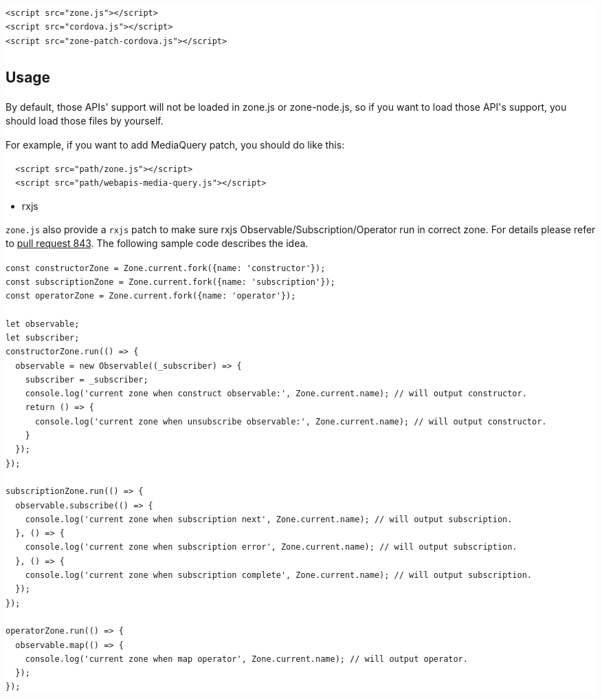 ```
<script src="zone.js"></script>
<script src="cordova.js"></script>
<script src="zone-patch-cordova.js"></script>
```

## Usage

By default, those APIs' support will not be loaded in zone.js or zone-node.js,
so if you want to load those API's support, you should load those files by yourself.

For example, if you want to add MediaQuery patch, you should do like this:

```
  <script src="path/zone.js"></script>
  <script src="path/webapis-media-query.js"></script>
```

* rxjs

`zone.js` also provide a `rxjs` patch to make sure rxjs Observable/Subscription/Operator run in correct zone.
For details please refer to [pull request 843](https://github.com/angular/zone.js/pull/843). The following sample code describes the idea.

```
const constructorZone = Zone.current.fork({name: 'constructor'});
const subscriptionZone = Zone.current.fork({name: 'subscription'});
const operatorZone = Zone.current.fork({name: 'operator'});

let observable;
let subscriber;
constructorZone.run(() => {
  observable = new Observable((_subscriber) => {
    subscriber = _subscriber;
    console.log('current zone when construct observable:', Zone.current.name); // will output constructor.
    return () => {
      console.log('current zone when unsubscribe observable:', Zone.current.name); // will output constructor.
    }
  });
});

subscriptionZone.run(() => {
  observable.subscribe(() => {
    console.log('current zone when subscription next', Zone.current.name); // will output subscription.
  }, () => {
    console.log('current zone when subscription error', Zone.current.name); // will output subscription.
  }, () => {
    console.log('current zone when subscription complete', Zone.current.name); // will output subscription.
  });
});

operatorZone.run(() => {
  observable.map(() => {
    console.log('current zone when map operator', Zone.current.name); // will output operator.
  });
});
```
